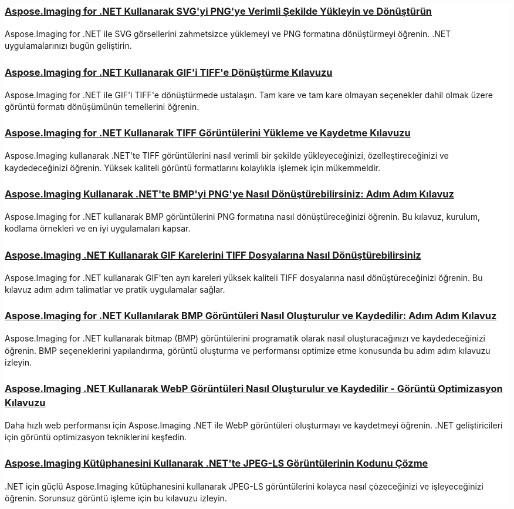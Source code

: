 ### [Aspose.Imaging for .NET Kullanarak SVG'yi PNG'ye Verimli Şekilde Yükleyin ve Dönüştürün](./load-convert-svg-png-aspose-imaging-dotnet/)
Aspose.Imaging for .NET ile SVG görsellerini zahmetsizce yüklemeyi ve PNG formatına dönüştürmeyi öğrenin. .NET uygulamalarınızı bugün geliştirin.

### [Aspose.Imaging for .NET Kullanarak GIF'i TIFF'e Dönüştürme Kılavuzu](./gif-to-tiff-conversion-aspose-imaging-net/)
Aspose.Imaging for .NET ile GIF'i TIFF'e dönüştürmede ustalaşın. Tam kare ve tam kare olmayan seçenekler dahil olmak üzere görüntü formatı dönüşümünün temellerini öğrenin.

### [Aspose.Imaging for .NET Kullanarak TIFF Görüntülerini Yükleme ve Kaydetme Kılavuzu](./load-save-tiff-images-aspose-imaging-dotnet/)
Aspose.Imaging kullanarak .NET'te TIFF görüntülerini nasıl verimli bir şekilde yükleyeceğinizi, özelleştireceğinizi ve kaydedeceğinizi öğrenin. Yüksek kaliteli görüntü formatlarını kolaylıkla işlemek için mükemmeldir.

### [Aspose.Imaging Kullanarak .NET'te BMP'yi PNG'ye Nasıl Dönüştürebilirsiniz: Adım Adım Kılavuz](./convert-bmp-to-png-net-aspose-imaging/)
Aspose.Imaging for .NET kullanarak BMP görüntülerini PNG formatına nasıl dönüştüreceğinizi öğrenin. Bu kılavuz, kurulum, kodlama örnekleri ve en iyi uygulamaları kapsar.

### [Aspose.Imaging .NET Kullanarak GIF Karelerini TIFF Dosyalarına Nasıl Dönüştürebilirsiniz](./convert-gif-to-tiff-aspose-imaging-net/)
Aspose.Imaging for .NET kullanarak GIF'ten ayrı kareleri yüksek kaliteli TIFF dosyalarına nasıl dönüştüreceğinizi öğrenin. Bu kılavuz adım adım talimatlar ve pratik uygulamalar sağlar.

### [Aspose.Imaging for .NET Kullanılarak BMP Görüntüleri Nasıl Oluşturulur ve Kaydedilir: Adım Adım Kılavuz](./create-save-bmp-images-aspose-imaging-net/)
Aspose.Imaging for .NET kullanarak bitmap (BMP) görüntülerini programatik olarak nasıl oluşturacağınızı ve kaydedeceğinizi öğrenin. BMP seçeneklerini yapılandırma, görüntü oluşturma ve performansı optimize etme konusunda bu adım adım kılavuzu izleyin.

### [Aspose.Imaging .NET Kullanarak WebP Görüntüleri Nasıl Oluşturulur ve Kaydedilir - Görüntü Optimizasyon Kılavuzu](./create-save-webp-images-aspose-imaging-net/)
Daha hızlı web performansı için Aspose.Imaging .NET ile WebP görüntüleri oluşturmayı ve kaydetmeyi öğrenin. .NET geliştiricileri için görüntü optimizasyon tekniklerini keşfedin.

### [Aspose.Imaging Kütüphanesini Kullanarak .NET'te JPEG-LS Görüntülerinin Kodunu Çözme](./aspose-imaging-net-jpeg-ls-decoding-guide/)
.NET için güçlü Aspose.Imaging kütüphanesini kullanarak JPEG-LS görüntülerini kolayca nasıl çözeceğinizi ve işleyeceğinizi öğrenin. Sorunsuz görüntü işleme için bu kılavuzu izleyin.
